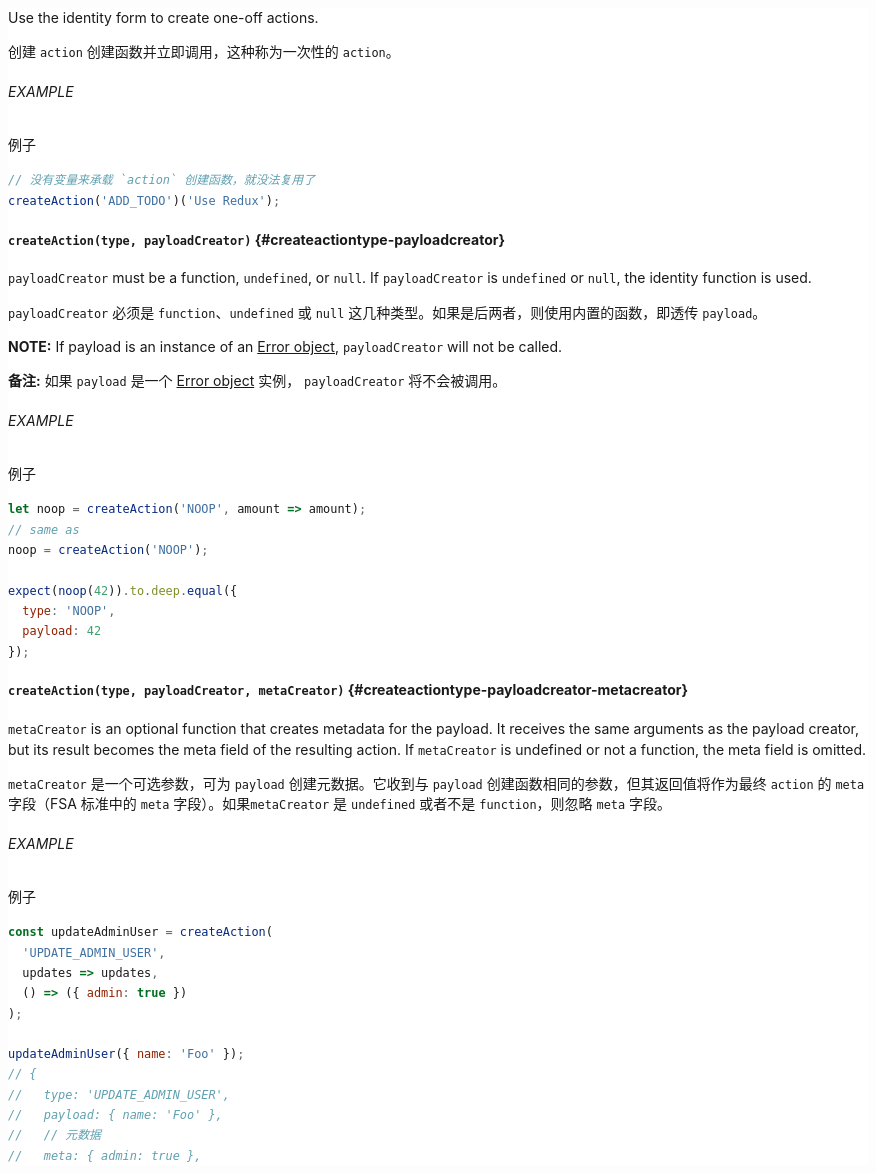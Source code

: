 Use the identity form to create one-off actions.

创建 `action` 创建函数并立即调用，这种称为一次性的 `action`。

###### EXAMPLE

例子

```js
// 没有变量来承载 `action` 创建函数，就没法复用了
createAction('ADD_TODO')('Use Redux');
```

#### `createAction(type, payloadCreator)` {#createactiontype-payloadcreator}

`payloadCreator` must be a function, `undefined`, or `null`. If `payloadCreator` is `undefined` or `null`, the identity function is used.

`payloadCreator` 必须是 `function`、`undefined` 或 `null` 这几种类型。如果是后两者，则使用内置的函数，即透传 `payload`。

**NOTE:** If payload is an instance of an [Error object](https://developer.mozilla.org/docs/Web/JavaScript/Reference/Global_Objects/Error),
`payloadCreator` will not be called.

**备注:** 如果 `payload` 是一个 [Error object](https://developer.mozilla.org/docs/Web/JavaScript/Reference/Global_Objects/Error) 实例，
`payloadCreator` 将不会被调用。

###### EXAMPLE

例子

```js
let noop = createAction('NOOP', amount => amount);
// same as
noop = createAction('NOOP');

expect(noop(42)).to.deep.equal({
  type: 'NOOP',
  payload: 42
});
```

#### `createAction(type, payloadCreator, metaCreator)` {#createactiontype-payloadcreator-metacreator}

`metaCreator` is an optional function that creates metadata for the payload. It receives the same arguments as the payload creator, but its result becomes the meta field of the resulting action. If `metaCreator` is undefined or not a function, the meta field is omitted.

`metaCreator` 是一个可选参数，可为 `payload` 创建元数据。它收到与 `payload` 创建函数相同的参数，但其返回值将作为最终 `action` 的 `meta` 字段（FSA 标准中的 `meta` 字段）。如果`metaCreator` 是 `undefined` 或者不是 `function`，则忽略 `meta` 字段。

###### EXAMPLE

例子

```js
const updateAdminUser = createAction(
  'UPDATE_ADMIN_USER',
  updates => updates,
  () => ({ admin: true })
);

updateAdminUser({ name: 'Foo' });
// {
//   type: 'UPDATE_ADMIN_USER',
//   payload: { name: 'Foo' },
//   // 元数据 
//   meta: { admin: true },
```